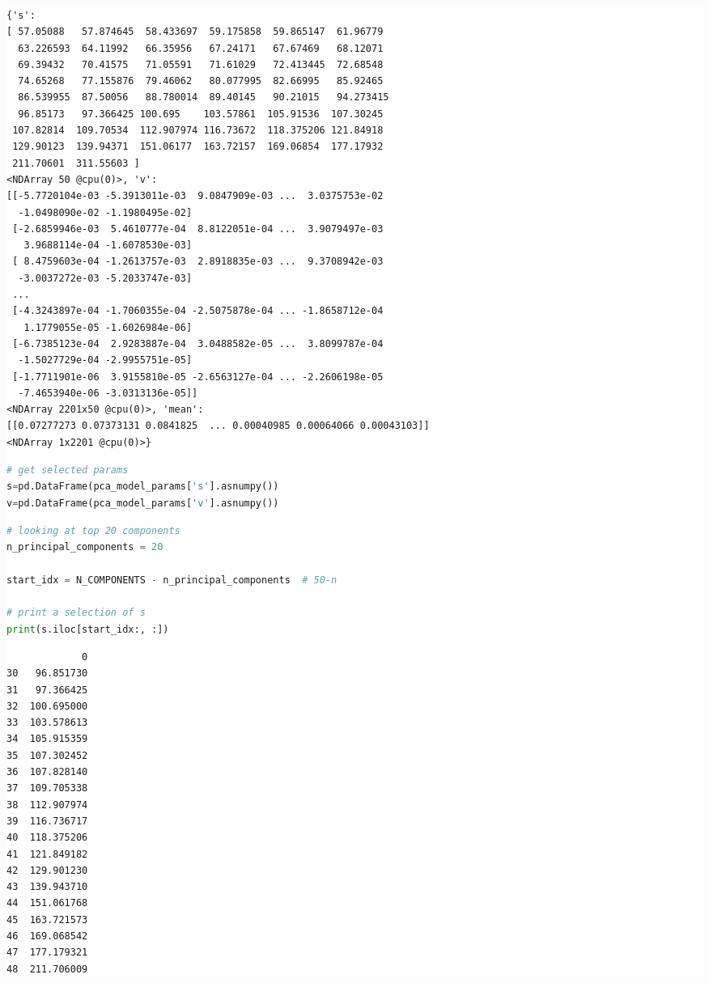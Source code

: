     {'s': 
    [ 57.05088   57.874645  58.433697  59.175858  59.865147  61.96779
      63.226593  64.11992   66.35956   67.24171   67.67469   68.12071
      69.39432   70.41575   71.05591   71.61029   72.413445  72.68548
      74.65268   77.155876  79.46062   80.077995  82.66995   85.92465
      86.539955  87.50056   88.780014  89.40145   90.21015   94.273415
      96.85173   97.366425 100.695    103.57861  105.91536  107.30245
     107.82814  109.70534  112.907974 116.73672  118.375206 121.84918
     129.90123  139.94371  151.06177  163.72157  169.06854  177.17932
     211.70601  311.55603 ]
    <NDArray 50 @cpu(0)>, 'v': 
    [[-5.7720104e-03 -5.3913011e-03  9.0847909e-03 ...  3.0375753e-02
      -1.0498090e-02 -1.1980495e-02]
     [-2.6859946e-03  5.4610777e-04  8.8122051e-04 ...  3.9079497e-03
       3.9688114e-04 -1.6078530e-03]
     [ 8.4759603e-04 -1.2613757e-03  2.8918835e-03 ...  9.3708942e-03
      -3.0037272e-03 -5.2033747e-03]
     ...
     [-4.3243897e-04 -1.7060355e-04 -2.5075878e-04 ... -1.8658712e-04
       1.1779055e-05 -1.6026984e-06]
     [-6.7385123e-04  2.9283887e-04  3.0488582e-05 ...  3.8099787e-04
      -1.5027729e-04 -2.9955751e-05]
     [-1.7711901e-06  3.9155810e-05 -2.6563127e-04 ... -2.2606198e-05
      -7.4653940e-06 -3.0313136e-05]]
    <NDArray 2201x50 @cpu(0)>, 'mean': 
    [[0.07277273 0.07373131 0.0841825  ... 0.00040985 0.00064066 0.00043103]]
    <NDArray 1x2201 @cpu(0)>}



```python
# get selected params
s=pd.DataFrame(pca_model_params['s'].asnumpy())
v=pd.DataFrame(pca_model_params['v'].asnumpy())
```


```python
# looking at top 20 components
n_principal_components = 20

start_idx = N_COMPONENTS - n_principal_components  # 50-n

# print a selection of s
print(s.iloc[start_idx:, :])
```

                 0
    30   96.851730
    31   97.366425
    32  100.695000
    33  103.578613
    34  105.915359
    35  107.302452
    36  107.828140
    37  109.705338
    38  112.907974
    39  116.736717
    40  118.375206
    41  121.849182
    42  129.901230
    43  139.943710
    44  151.061768
    45  163.721573
    46  169.068542
    47  177.179321
    48  211.706009